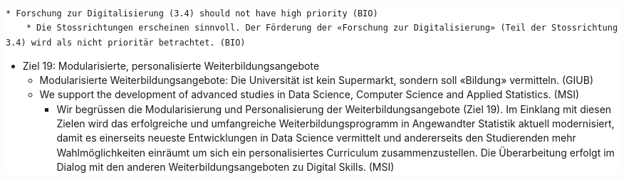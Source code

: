     * Forschung zur Digitalisierung (3.4) should not have high priority (BIO)  
        * Die Stossrichtungen erscheinen sinnvoll. Der Förderung der «Forschung zur Digitalisierung» (Teil der Stossrichtung 3.4) wird als nicht prioritär betrachtet. (BIO)  
* Ziel 19: Modularisierte, personalisierte Weiterbildungsangebote  
    * Modularisierte Weiterbildungsangebote: Die Universität ist kein Supermarkt, sondern soll «Bildung» vermitteln. (GIUB)  
    * We support the development of advanced studies in Data Science, Computer Science and Applied Statistics. (MSI)  
        * Wir begrüssen die Modularisierung und Personalisierung der Weiterbildungsangebote (Ziel 19). Im Einklang mit diesen Zielen wird das erfolgreiche und umfangreiche Weiterbildungsprogramm in Angewandter Statistik aktuell modernisiert, damit es einerseits neueste Entwicklungen in Data Science vermittelt und andererseits den Studierenden mehr Wahlmöglichkeiten einräumt um sich ein personalisiertes Curriculum zusammenzustellen. Die Überarbeitung erfolgt im Dialog mit den anderen Weiterbildungsangeboten zu Digital Skills. (MSI)  
